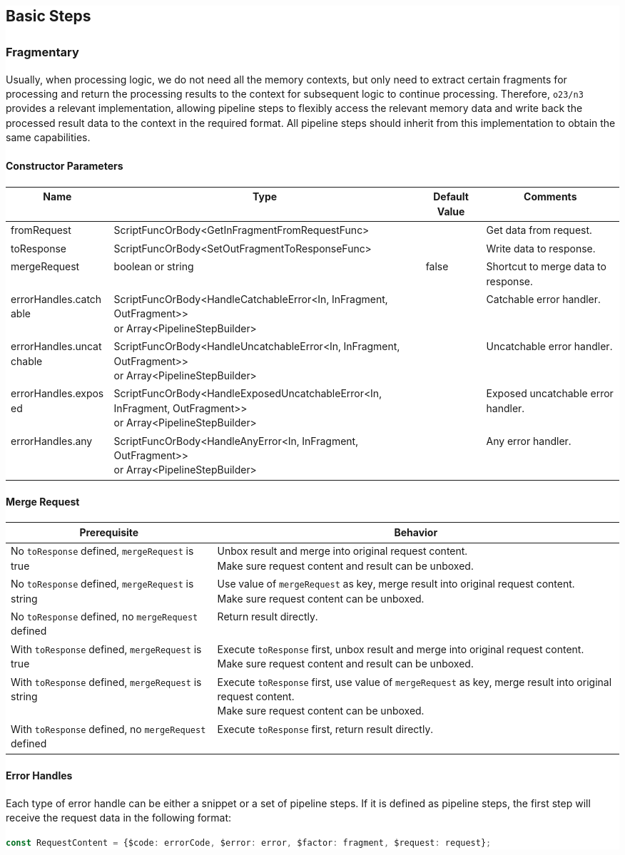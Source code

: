 ## Basic Steps

### Fragmentary

Usually, when processing logic, we do not need all the memory contexts, but only need to extract certain fragments for processing and return
the processing results to the context for subsequent logic to continue processing. Therefore, `o23/n3` provides a relevant implementation,
allowing pipeline steps to flexibly access the relevant memory data and write back the processed result data to the context in the required
format. All pipeline steps should inherit from this implementation to obtain the same capabilities.

#### Constructor Parameters

| Name                     | Type                                                                                                           | Default Value | Comments                            |
|--------------------------|----------------------------------------------------------------------------------------------------------------|---------------|-------------------------------------|
| fromRequest              | ScriptFuncOrBody\<GetInFragmentFromRequestFunc>                                                                |               | Get data from request.              |
| toResponse               | ScriptFuncOrBody\<SetOutFragmentToResponseFunc>                                                                |               | Write data to response.             |
| mergeRequest             | boolean or string                                                                                              | false         | Shortcut to merge data to response. |
| errorHandles.catchable   | ScriptFuncOrBody<HandleCatchableError<In, InFragment, OutFragment>><br>or Array\<PipelineStepBuilder>          |               | Catchable error handler.            |
| errorHandles.uncatchable | ScriptFuncOrBody<HandleUncatchableError<In, InFragment, OutFragment>><br>or Array\<PipelineStepBuilder>        |               | Uncatchable error handler.          |
| errorHandles.exposed     | ScriptFuncOrBody<HandleExposedUncatchableError<In, InFragment, OutFragment>><br>or Array\<PipelineStepBuilder> |               | Exposed uncatchable error handler.  |
| errorHandles.any         | ScriptFuncOrBody<HandleAnyError<In, InFragment, OutFragment>><br>or Array\<PipelineStepBuilder>                |               | Any error handler.                  |

#### Merge Request

| Prerequisite                                         | Behavior                                                                                                                                                  | 
|------------------------------------------------------|-----------------------------------------------------------------------------------------------------------------------------------------------------------|
| No `toResponse` defined, `mergeRequest` is true      | Unbox result and merge into original request content.<br> Make sure request content and result can be unboxed.                                            |
| No `toResponse` defined, `mergeRequest` is string    | Use value of `mergeRequest` as key, merge result into original request content.<br> Make sure request content can be unboxed.                             |
| No `toResponse` defined, no `mergeRequest` defined   | Return result directly.                                                                                                                                   |
| With `toResponse` defined, `mergeRequest` is true    | Execute `toResponse` first, unbox result and merge into original request content.<br> Make sure request content and result can be unboxed.                |
| With `toResponse` defined, `mergeRequest` is string  | Execute `toResponse` first, use value of `mergeRequest` as key, merge result into original request content.<br> Make sure request content can be unboxed. |
| With `toResponse` defined, no `mergeRequest` defined | Execute `toResponse` first, return result directly.                                                                                                       |

#### Error Handles

Each type of error handle can be either a snippet or a set of pipeline steps. If it is defined as pipeline steps, the first step will
receive the request data in the following format:

```typescript
const RequestContent = {$code: errorCode, $error: error, $factor: fragment, $request: request};
```
